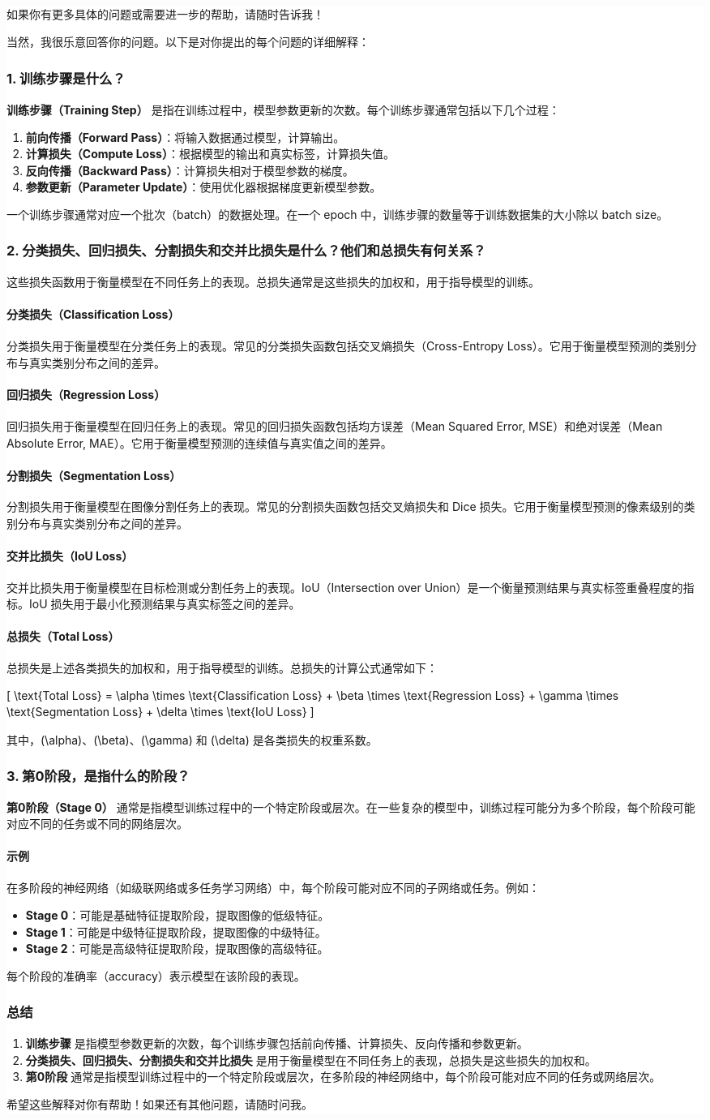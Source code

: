 如果你有更多具体的问题或需要进一步的帮助，请随时告诉我！

当然，我很乐意回答你的问题。以下是对你提出的每个问题的详细解释：

### 1. 训练步骤是什么？

**训练步骤（Training Step）** 是指在训练过程中，模型参数更新的次数。每个训练步骤通常包括以下几个过程：

1. **前向传播（Forward Pass）**：将输入数据通过模型，计算输出。
2. **计算损失（Compute Loss）**：根据模型的输出和真实标签，计算损失值。
3. **反向传播（Backward Pass）**：计算损失相对于模型参数的梯度。
4. **参数更新（Parameter Update）**：使用优化器根据梯度更新模型参数。

一个训练步骤通常对应一个批次（batch）的数据处理。在一个 epoch 中，训练步骤的数量等于训练数据集的大小除以 batch size。

### 2. 分类损失、回归损失、分割损失和交并比损失是什么？他们和总损失有何关系？

这些损失函数用于衡量模型在不同任务上的表现。总损失通常是这些损失的加权和，用于指导模型的训练。

#### 分类损失（Classification Loss）

分类损失用于衡量模型在分类任务上的表现。常见的分类损失函数包括交叉熵损失（Cross-Entropy Loss）。它用于衡量模型预测的类别分布与真实类别分布之间的差异。

#### 回归损失（Regression Loss）

回归损失用于衡量模型在回归任务上的表现。常见的回归损失函数包括均方误差（Mean Squared Error, MSE）和绝对误差（Mean Absolute Error, MAE）。它用于衡量模型预测的连续值与真实值之间的差异。

#### 分割损失（Segmentation Loss）

分割损失用于衡量模型在图像分割任务上的表现。常见的分割损失函数包括交叉熵损失和 Dice 损失。它用于衡量模型预测的像素级别的类别分布与真实类别分布之间的差异。

#### 交并比损失（IoU Loss）

交并比损失用于衡量模型在目标检测或分割任务上的表现。IoU（Intersection over Union）是一个衡量预测结果与真实标签重叠程度的指标。IoU 损失用于最小化预测结果与真实标签之间的差异。

#### 总损失（Total Loss）

总损失是上述各类损失的加权和，用于指导模型的训练。总损失的计算公式通常如下：

\[ \text{Total Loss} = \alpha \times \text{Classification Loss} + \beta \times \text{Regression Loss} + \gamma \times \text{Segmentation Loss} + \delta \times \text{IoU Loss} \]

其中，\(\alpha\)、\(\beta\)、\(\gamma\) 和 \(\delta\) 是各类损失的权重系数。

### 3. 第0阶段，是指什么的阶段？

**第0阶段（Stage 0）** 通常是指模型训练过程中的一个特定阶段或层次。在一些复杂的模型中，训练过程可能分为多个阶段，每个阶段可能对应不同的任务或不同的网络层次。

#### 示例

在多阶段的神经网络（如级联网络或多任务学习网络）中，每个阶段可能对应不同的子网络或任务。例如：

- **Stage 0**：可能是基础特征提取阶段，提取图像的低级特征。
- **Stage 1**：可能是中级特征提取阶段，提取图像的中级特征。
- **Stage 2**：可能是高级特征提取阶段，提取图像的高级特征。

每个阶段的准确率（accuracy）表示模型在该阶段的表现。

### 总结

1. **训练步骤** 是指模型参数更新的次数，每个训练步骤包括前向传播、计算损失、反向传播和参数更新。
2. **分类损失、回归损失、分割损失和交并比损失** 是用于衡量模型在不同任务上的表现，总损失是这些损失的加权和。
3. **第0阶段** 通常是指模型训练过程中的一个特定阶段或层次，在多阶段的神经网络中，每个阶段可能对应不同的任务或网络层次。

希望这些解释对你有帮助！如果还有其他问题，请随时问我。